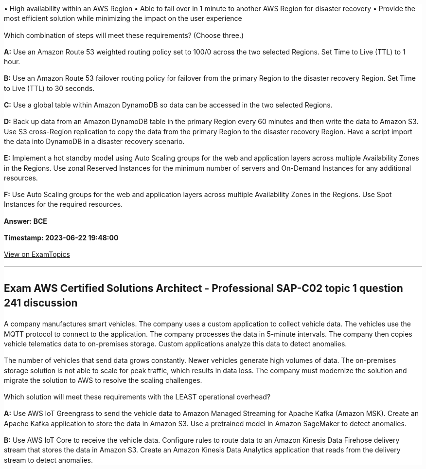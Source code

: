 • High availability within an AWS Region
• Able to fail over in 1 minute to another AWS Region for disaster recovery
• Provide the most efficient solution while minimizing the impact on the user experience

Which combination of steps will meet these requirements? (Choose three.)

**A:** Use an Amazon Route 53 weighted routing policy set to 100/0 across the two selected Regions. Set Time to Live (TTL) to 1 hour.

**B:** Use an Amazon Route 53 failover routing policy for failover from the primary Region to the disaster recovery Region. Set Time to Live (TTL) to 30 seconds.

**C:** Use a global table within Amazon DynamoDB so data can be accessed in the two selected Regions.

**D:** Back up data from an Amazon DynamoDB table in the primary Region every 60 minutes and then write the data to Amazon S3. Use S3 cross-Region replication to copy the data from the primary Region to the disaster recovery Region. Have a script import the data into DynamoDB in a disaster recovery scenario.

**E:** Implement a hot standby model using Auto Scaling groups for the web and application layers across multiple Availability Zones in the Regions. Use zonal Reserved Instances for the minimum number of servers and On-Demand Instances for any additional resources.

**F:** Use Auto Scaling groups for the web and application layers across multiple Availability Zones in the Regions. Use Spot Instances for the required resources.



**Answer: BCE**

**Timestamp: 2023-06-22 19:48:00**

[View on ExamTopics](https://www.examtopics.com/discussions/amazon/view/112973-exam-aws-certified-solutions-architect-professional-sap-c02/)

----------------------------------------

## Exam AWS Certified Solutions Architect - Professional SAP-C02 topic 1 question 241 discussion

A company manufactures smart vehicles. The company uses a custom application to collect vehicle data. The vehicles use the MQTT protocol to connect to the application. The company processes the data in 5-minute intervals. The company then copies vehicle telematics data to on-premises storage. Custom applications analyze this data to detect anomalies.

The number of vehicles that send data grows constantly. Newer vehicles generate high volumes of data. The on-premises storage solution is not able to scale for peak traffic, which results in data loss. The company must modernize the solution and migrate the solution to AWS to resolve the scaling challenges.

Which solution will meet these requirements with the LEAST operational overhead?

**A:** Use AWS IoT Greengrass to send the vehicle data to Amazon Managed Streaming for Apache Kafka (Amazon MSK). Create an Apache Kafka application to store the data in Amazon S3. Use a pretrained model in Amazon SageMaker to detect anomalies.

**B:** Use AWS IoT Core to receive the vehicle data. Configure rules to route data to an Amazon Kinesis Data Firehose delivery stream that stores the data in Amazon S3. Create an Amazon Kinesis Data Analytics application that reads from the delivery stream to detect anomalies.

